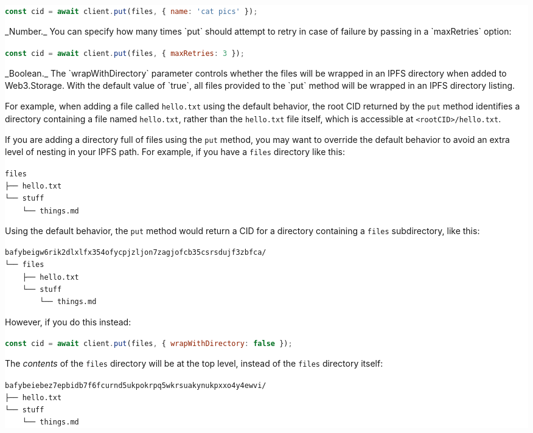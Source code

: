 ```js
const cid = await client.put(files, { name: 'cat pics' });
```

</AccordionSingle>

<AccordionSingle heading="maxRetries">
_Number._ You can specify how many times `put` should attempt to retry in case of failure by passing in a `maxRetries` option:

```js
const cid = await client.put(files, { maxRetries: 3 });
```

</AccordionSingle>

<AccordionSingle heading="wrapWithDirectory">
_Boolean._ The `wrapWithDirectory` parameter controls whether the files will be wrapped in an IPFS directory when added to Web3.Storage. With the default value of `true`, all files provided to the `put` method will be wrapped in an IPFS directory listing.

For example, when adding a file called `hello.txt` using the default behavior, the root CID returned by the `put` method identifies a directory containing a file named `hello.txt`, rather than the `hello.txt` file itself, which is accessible at `<rootCID>/hello.txt`.

If you are adding a directory full of files using the `put` method, you may want to override the default behavior to avoid an extra level of nesting in your IPFS path. For example, if you have a `files` directory like this:

```
files
├── hello.txt
└── stuff
    └── things.md
```

Using the default behavior, the `put` method would return a CID for a directory containing a `files` subdirectory, like this:

```
bafybeigw6rik2dlxlfx354ofycpjzljon7zagjofcb35csrsdujf3zbfca/
└── files
    ├── hello.txt
    └── stuff
        └── things.md
```

However, if you do this instead:

```javascript
const cid = await client.put(files, { wrapWithDirectory: false });
```

The _contents_ of the `files` directory will be at the top level, instead of the `files` directory itself:

```
bafybeiebez7epbidb7f6fcurnd5ukpokrpq5wkrsuakynukpxxo4y4ewvi/
├── hello.txt
└── stuff
    └── things.md
```
